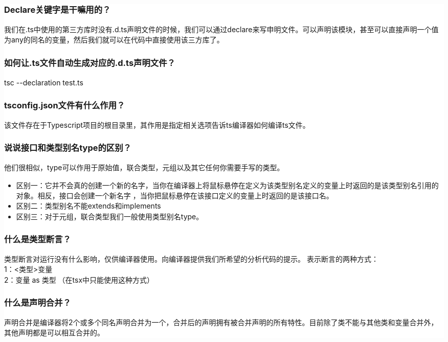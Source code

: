 ### Declare关键字是干嘛用的？
我们在.ts中使用的第三方库时没有.d.ts声明文件的时候，我们可以通过declare来写申明文件。可以声明该模块，甚至可以直接声明一个值为any的同名的变量，然后我们就可以在代码中直接使用该三方库了。

### 如何让.ts文件自动生成对应的.d.ts声明文件？
tsc --declaration test.ts

### tsconfig.json文件有什么作用？
该文件存在于Typescript项目的根目录里，其作用是指定相关选项告诉ts编译器如何编译ts文件。

### 说说接口和类型别名type的区别？
他们很相似，type可以作用于原始值，联合类型，元组以及其它任何你需要手写的类型。
- 区别一：它并不会真的创建一个新的名字，当你在编译器上将鼠标悬停在定义为该类型别名定义的变量上时返回的是该类型别名引用的对象。相反，接口会创建一个新名字 ，当你把鼠标悬停在该接口定义的变量上时返回的是该接口名。
- 区别二：类型别名不能extends和implements
- 区别三：对于元组，联合类型我们一般使用类型别名type。

### 什么是类型断言？
类型断言对运行没有什么影响，仅供编译器使用。向编译器提供我们所希望的分析代码的提示。
表示断言的两种方式：  
1：<类型>变量  
2：变量 as 类型 （在tsx中只能使用这种方式）

### 什么是声明合并？
声明合并是编译器将2个或多个同名声明合并为一个，合并后的声明拥有被合并声明的所有特性。目前除了类不能与其他类和变量合并外，其他声明都是可以相互合并的。